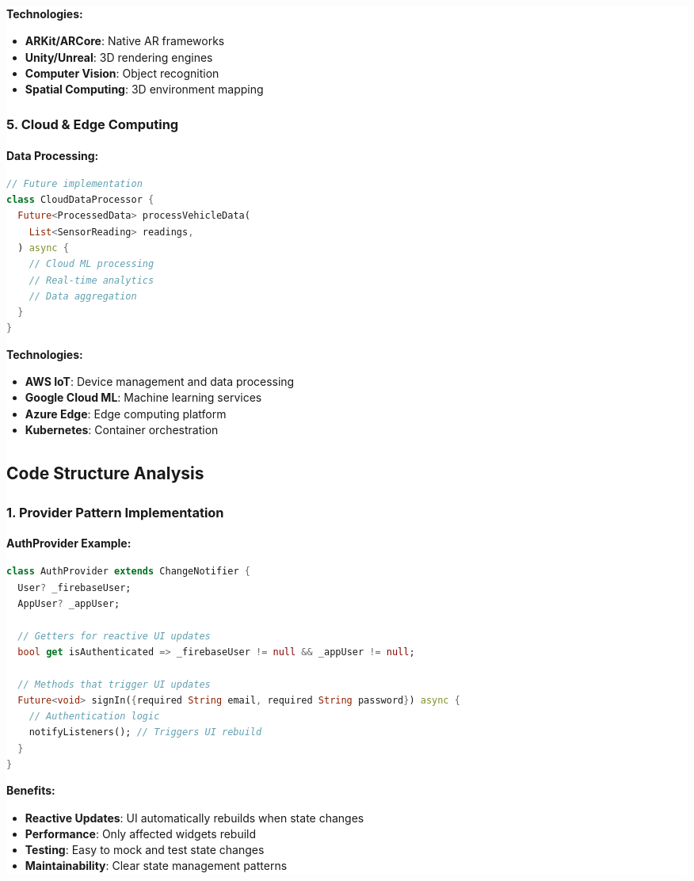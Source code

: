 **Technologies:**
- **ARKit/ARCore**: Native AR frameworks
- **Unity/Unreal**: 3D rendering engines
- **Computer Vision**: Object recognition
- **Spatial Computing**: 3D environment mapping

### 5. Cloud & Edge Computing

**Data Processing:**
```dart
// Future implementation
class CloudDataProcessor {
  Future<ProcessedData> processVehicleData(
    List<SensorReading> readings,
  ) async {
    // Cloud ML processing
    // Real-time analytics
    // Data aggregation
  }
}
```

**Technologies:**
- **AWS IoT**: Device management and data processing
- **Google Cloud ML**: Machine learning services
- **Azure Edge**: Edge computing platform
- **Kubernetes**: Container orchestration

## Code Structure Analysis

### 1. Provider Pattern Implementation

**AuthProvider Example:**
```dart
class AuthProvider extends ChangeNotifier {
  User? _firebaseUser;
  AppUser? _appUser;
  
  // Getters for reactive UI updates
  bool get isAuthenticated => _firebaseUser != null && _appUser != null;
  
  // Methods that trigger UI updates
  Future<void> signIn({required String email, required String password}) async {
    // Authentication logic
    notifyListeners(); // Triggers UI rebuild
  }
}
```

**Benefits:**
- **Reactive Updates**: UI automatically rebuilds when state changes
- **Performance**: Only affected widgets rebuild
- **Testing**: Easy to mock and test state changes
- **Maintainability**: Clear state management patterns
